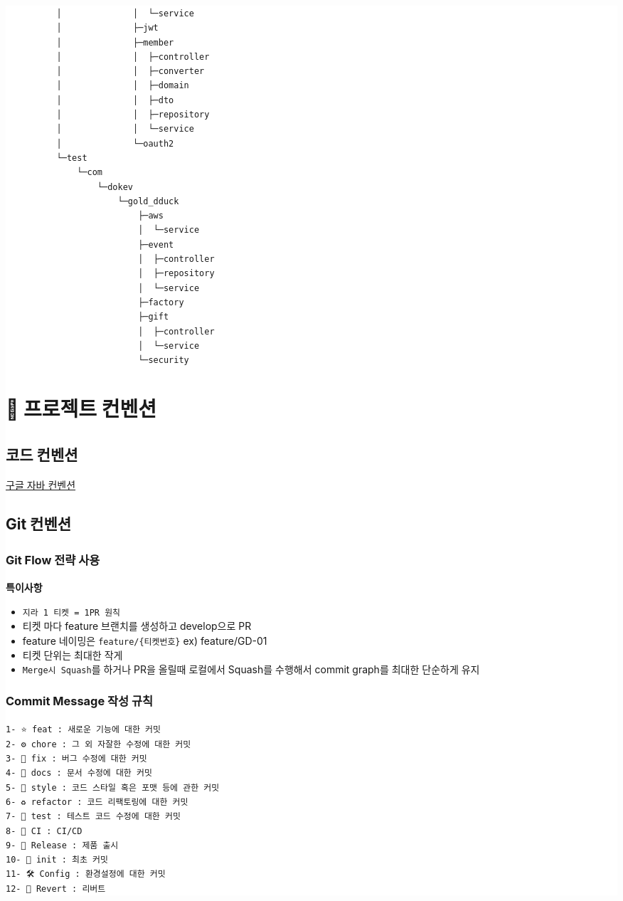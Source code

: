 ```bash
          │              │  └─service
          │              ├─jwt
          │              ├─member
          │              │  ├─controller
          │              │  ├─converter
          │              │  ├─domain
          │              │  ├─dto
          │              │  ├─repository
          │              │  └─service
          │              └─oauth2
          └─test
              └─com
                  └─dokev
                      └─gold_dduck
                          ├─aws
                          │  └─service
                          ├─event
                          │  ├─controller
                          │  ├─repository
                          │  └─service
                          ├─factory
                          ├─gift
                          │  ├─controller
                          │  └─service
                          └─security
```

# 💌 프로젝트 컨벤션

## 코드 컨벤션

[구글 자바 컨벤션](https://google.github.io/styleguide/javaguide.html)

## Git 컨벤션

### Git Flow 전략 사용

**특이사항**

- `지라 1 티켓 = 1PR 원칙`
- 티켓 마다 feature 브랜치를 생성하고 develop으로 PR
- feature 네이밍은 `feature/{티켓번호}`
  ex) feature/GD-01
- 티켓 단위는 최대한 작게
- `Merge시 Squash`를 하거나 PR을 올릴때 로컬에서 Squash를 수행해서 commit graph를 최대한 단순하게 유지

### Commit Message 작성 규칙

```bash
1- ⭐ feat : 새로운 기능에 대한 커밋
2- ⚙️ chore : 그 외 자잘한 수정에 대한 커밋
3- 🐞 fix : 버그 수정에 대한 커밋
4- 📖 docs : 문서 수정에 대한 커밋
5- 💅 style : 코드 스타일 혹은 포맷 등에 관한 커밋
6- ♻️ refactor : 코드 리팩토링에 대한 커밋
7- 🚦 test : 테스트 코드 수정에 대한 커밋
8- 🚀 CI : CI/CD
9- 🔖 Release : 제품 출시
10- 🎉 init : 최초 커밋
11- 🛠️ Config : 환경설정에 대한 커밋
12- 🦔 Revert : 리버트
```
